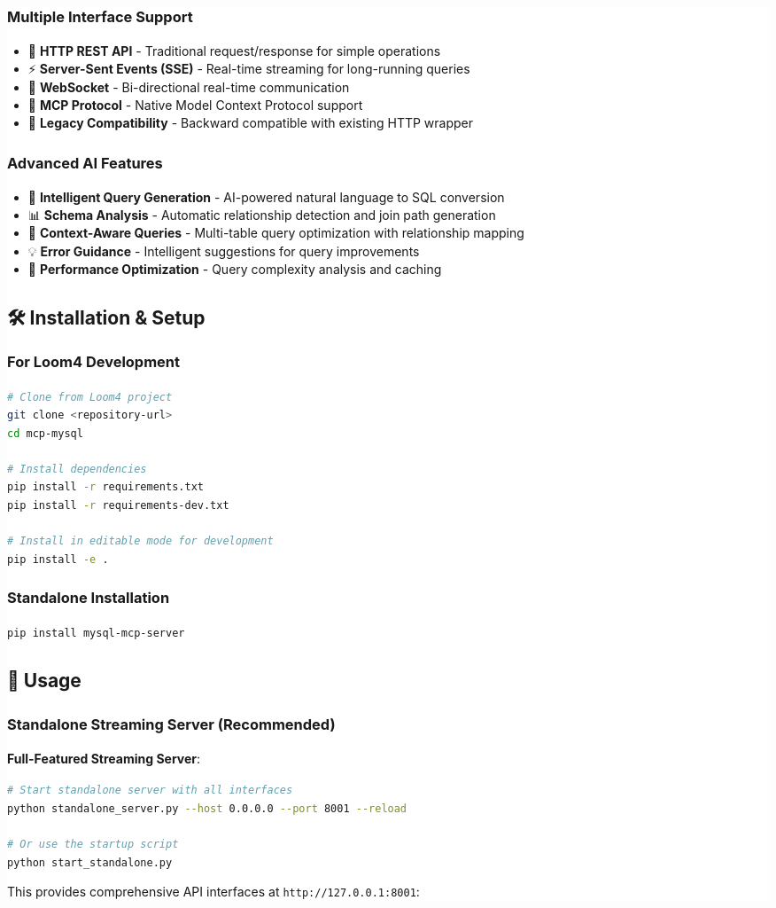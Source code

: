 ### Multiple Interface Support

- 📡 **HTTP REST API** - Traditional request/response for simple operations
- ⚡ **Server-Sent Events (SSE)** - Real-time streaming for long-running queries
- 🔌 **WebSocket** - Bi-directional real-time communication
- 🧩 **MCP Protocol** - Native Model Context Protocol support
- 🔄 **Legacy Compatibility** - Backward compatible with existing HTTP wrapper

### Advanced AI Features

- 🧠 **Intelligent Query Generation** - AI-powered natural language to SQL conversion
- 📊 **Schema Analysis** - Automatic relationship detection and join path generation
- 🎯 **Context-Aware Queries** - Multi-table query optimization with relationship mapping
- 💡 **Error Guidance** - Intelligent suggestions for query improvements
- 🚀 **Performance Optimization** - Query complexity analysis and caching

## 🛠️ Installation & Setup

### For Loom4 Development
```bash
# Clone from Loom4 project
git clone <repository-url>
cd mcp-mysql

# Install dependencies
pip install -r requirements.txt
pip install -r requirements-dev.txt

# Install in editable mode for development
pip install -e .
```

### Standalone Installation
```bash
pip install mysql-mcp-server
```

## 🔧 Usage

### Standalone Streaming Server (Recommended)

**Full-Featured Streaming Server**:

```bash
# Start standalone server with all interfaces
python standalone_server.py --host 0.0.0.0 --port 8001 --reload

# Or use the startup script
python start_standalone.py
```

This provides comprehensive API interfaces at `http://127.0.0.1:8001`:

